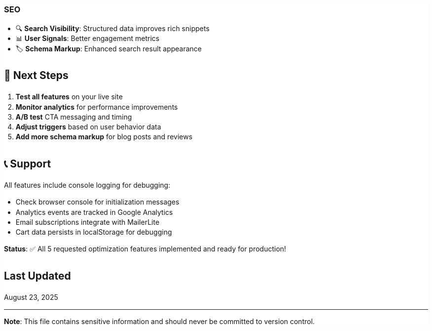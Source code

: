 ### SEO
- 🔍 **Search Visibility**: Structured data improves rich snippets
- 📊 **User Signals**: Better engagement metrics
- 🏷️ **Schema Markup**: Enhanced search result appearance

## 🚀 Next Steps

1. **Test all features** on your live site
2. **Monitor analytics** for performance improvements
3. **A/B test** CTA messaging and timing
4. **Adjust triggers** based on user behavior data
5. **Add more schema markup** for blog posts and reviews

## 📞 Support

All features include console logging for debugging:
- Check browser console for initialization messages
- Analytics events are tracked in Google Analytics
- Email subscriptions integrate with MailerLite
- Cart data persists in localStorage for debugging

**Status**: ✅ All 5 requested optimization features implemented and ready for production!



## Last Updated
August 23, 2025

---
**Note**: This file contains sensitive information and should never be committed to version control.
